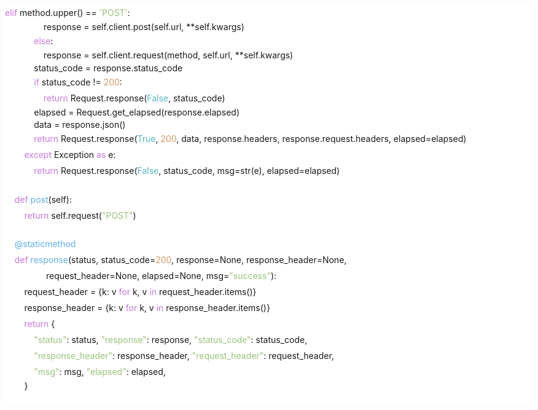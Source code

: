 <span class="hljs-keyword" style="color: #c678dd; line-height: 26px;">elif</span>&nbsp;method.upper()&nbsp;==&nbsp;<span class="hljs-string" style="color: #98c379; line-height: 26px;">'POST'</span>:<br>&nbsp;&nbsp;&nbsp;&nbsp;&nbsp;&nbsp;&nbsp;&nbsp;&nbsp;&nbsp;&nbsp;&nbsp;&nbsp;&nbsp;&nbsp;&nbsp;response&nbsp;=&nbsp;self.client.post(self.url,&nbsp;**self.kwargs)<br>&nbsp;&nbsp;&nbsp;&nbsp;&nbsp;&nbsp;&nbsp;&nbsp;&nbsp;&nbsp;&nbsp;&nbsp;<span class="hljs-keyword" style="color: #c678dd; line-height: 26px;">else</span>:<br>&nbsp;&nbsp;&nbsp;&nbsp;&nbsp;&nbsp;&nbsp;&nbsp;&nbsp;&nbsp;&nbsp;&nbsp;&nbsp;&nbsp;&nbsp;&nbsp;response&nbsp;=&nbsp;self.client.request(method,&nbsp;self.url,&nbsp;**self.kwargs)<br>&nbsp;&nbsp;&nbsp;&nbsp;&nbsp;&nbsp;&nbsp;&nbsp;&nbsp;&nbsp;&nbsp;&nbsp;status_code&nbsp;=&nbsp;response.status_code<br>&nbsp;&nbsp;&nbsp;&nbsp;&nbsp;&nbsp;&nbsp;&nbsp;&nbsp;&nbsp;&nbsp;&nbsp;<span class="hljs-keyword" style="color: #c678dd; line-height: 26px;">if</span>&nbsp;status_code&nbsp;!=&nbsp;<span class="hljs-number" style="color: #d19a66; line-height: 26px;">200</span>:<br>&nbsp;&nbsp;&nbsp;&nbsp;&nbsp;&nbsp;&nbsp;&nbsp;&nbsp;&nbsp;&nbsp;&nbsp;&nbsp;&nbsp;&nbsp;&nbsp;<span class="hljs-keyword" style="color: #c678dd; line-height: 26px;">return</span>&nbsp;Request.response(<span class="hljs-literal" style="color: #56b6c2; line-height: 26px;">False</span>,&nbsp;status_code)<br>&nbsp;&nbsp;&nbsp;&nbsp;&nbsp;&nbsp;&nbsp;&nbsp;&nbsp;&nbsp;&nbsp;&nbsp;elapsed&nbsp;=&nbsp;Request.get_elapsed(response.elapsed)<br>&nbsp;&nbsp;&nbsp;&nbsp;&nbsp;&nbsp;&nbsp;&nbsp;&nbsp;&nbsp;&nbsp;&nbsp;data&nbsp;=&nbsp;response.json()<br>&nbsp;&nbsp;&nbsp;&nbsp;&nbsp;&nbsp;&nbsp;&nbsp;&nbsp;&nbsp;&nbsp;&nbsp;<span class="hljs-keyword" style="color: #c678dd; line-height: 26px;">return</span>&nbsp;Request.response(<span class="hljs-literal" style="color: #56b6c2; line-height: 26px;">True</span>,&nbsp;<span class="hljs-number" style="color: #d19a66; line-height: 26px;">200</span>,&nbsp;data,&nbsp;response.headers,&nbsp;response.request.headers,&nbsp;elapsed=elapsed)<br>&nbsp;&nbsp;&nbsp;&nbsp;&nbsp;&nbsp;&nbsp;&nbsp;<span class="hljs-keyword" style="color: #c678dd; line-height: 26px;">except</span>&nbsp;Exception&nbsp;<span class="hljs-keyword" style="color: #c678dd; line-height: 26px;">as</span>&nbsp;e:<br>&nbsp;&nbsp;&nbsp;&nbsp;&nbsp;&nbsp;&nbsp;&nbsp;&nbsp;&nbsp;&nbsp;&nbsp;<span class="hljs-keyword" style="color: #c678dd; line-height: 26px;">return</span>&nbsp;Request.response(<span class="hljs-literal" style="color: #56b6c2; line-height: 26px;">False</span>,&nbsp;status_code,&nbsp;msg=str(e),&nbsp;elapsed=elapsed)<br><br>&nbsp;&nbsp;&nbsp;&nbsp;<span class="hljs-function" style="line-height: 26px;"><span class="hljs-keyword" style="color: #c678dd; line-height: 26px;">def</span>&nbsp;<span class="hljs-title" style="color: #61aeee; line-height: 26px;">post</span><span class="hljs-params" style="line-height: 26px;">(self)</span>:</span><br>&nbsp;&nbsp;&nbsp;&nbsp;&nbsp;&nbsp;&nbsp;&nbsp;<span class="hljs-keyword" style="color: #c678dd; line-height: 26px;">return</span>&nbsp;self.request(<span class="hljs-string" style="color: #98c379; line-height: 26px;">"POST"</span>)<br><br><span class="hljs-meta" style="color: #61aeee; line-height: 26px;">&nbsp;&nbsp;&nbsp;&nbsp;@staticmethod</span><br>&nbsp;&nbsp;&nbsp;&nbsp;<span class="hljs-function" style="line-height: 26px;"><span class="hljs-keyword" style="color: #c678dd; line-height: 26px;">def</span>&nbsp;<span class="hljs-title" style="color: #61aeee; line-height: 26px;">response</span><span class="hljs-params" style="line-height: 26px;">(status,&nbsp;status_code=<span class="hljs-number" style="color: #d19a66; line-height: 26px;">200</span>,&nbsp;response=None,&nbsp;response_header=None,<br>&nbsp;&nbsp;&nbsp;&nbsp;&nbsp;&nbsp;&nbsp;&nbsp;&nbsp;&nbsp;&nbsp;&nbsp;&nbsp;&nbsp;&nbsp;&nbsp;&nbsp;request_header=None,&nbsp;elapsed=None,&nbsp;msg=<span class="hljs-string" style="color: #98c379; line-height: 26px;">"success"</span>)</span>:</span><br>&nbsp;&nbsp;&nbsp;&nbsp;&nbsp;&nbsp;&nbsp;&nbsp;request_header&nbsp;=&nbsp;{k:&nbsp;v&nbsp;<span class="hljs-keyword" style="color: #c678dd; line-height: 26px;">for</span>&nbsp;k,&nbsp;v&nbsp;<span class="hljs-keyword" style="color: #c678dd; line-height: 26px;">in</span>&nbsp;request_header.items()}<br>&nbsp;&nbsp;&nbsp;&nbsp;&nbsp;&nbsp;&nbsp;&nbsp;response_header&nbsp;=&nbsp;{k:&nbsp;v&nbsp;<span class="hljs-keyword" style="color: #c678dd; line-height: 26px;">for</span>&nbsp;k,&nbsp;v&nbsp;<span class="hljs-keyword" style="color: #c678dd; line-height: 26px;">in</span>&nbsp;response_header.items()}<br>&nbsp;&nbsp;&nbsp;&nbsp;&nbsp;&nbsp;&nbsp;&nbsp;<span class="hljs-keyword" style="color: #c678dd; line-height: 26px;">return</span>&nbsp;{<br>&nbsp;&nbsp;&nbsp;&nbsp;&nbsp;&nbsp;&nbsp;&nbsp;&nbsp;&nbsp;&nbsp;&nbsp;<span class="hljs-string" style="color: #98c379; line-height: 26px;">"status"</span>:&nbsp;status,&nbsp;<span class="hljs-string" style="color: #98c379; line-height: 26px;">"response"</span>:&nbsp;response,&nbsp;<span class="hljs-string" style="color: #98c379; line-height: 26px;">"status_code"</span>:&nbsp;status_code,<br>&nbsp;&nbsp;&nbsp;&nbsp;&nbsp;&nbsp;&nbsp;&nbsp;&nbsp;&nbsp;&nbsp;&nbsp;<span class="hljs-string" style="color: #98c379; line-height: 26px;">"response_header"</span>:&nbsp;response_header,&nbsp;<span class="hljs-string" style="color: #98c379; line-height: 26px;">"request_header"</span>:&nbsp;request_header,<br>&nbsp;&nbsp;&nbsp;&nbsp;&nbsp;&nbsp;&nbsp;&nbsp;&nbsp;&nbsp;&nbsp;&nbsp;<span class="hljs-string" style="color: #98c379; line-height: 26px;">"msg"</span>:&nbsp;msg,&nbsp;<span class="hljs-string" style="color: #98c379; line-height: 26px;">"elapsed"</span>:&nbsp;elapsed,<br>&nbsp;&nbsp;&nbsp;&nbsp;&nbsp;&nbsp;&nbsp;&nbsp;}<br><br></code></pre>